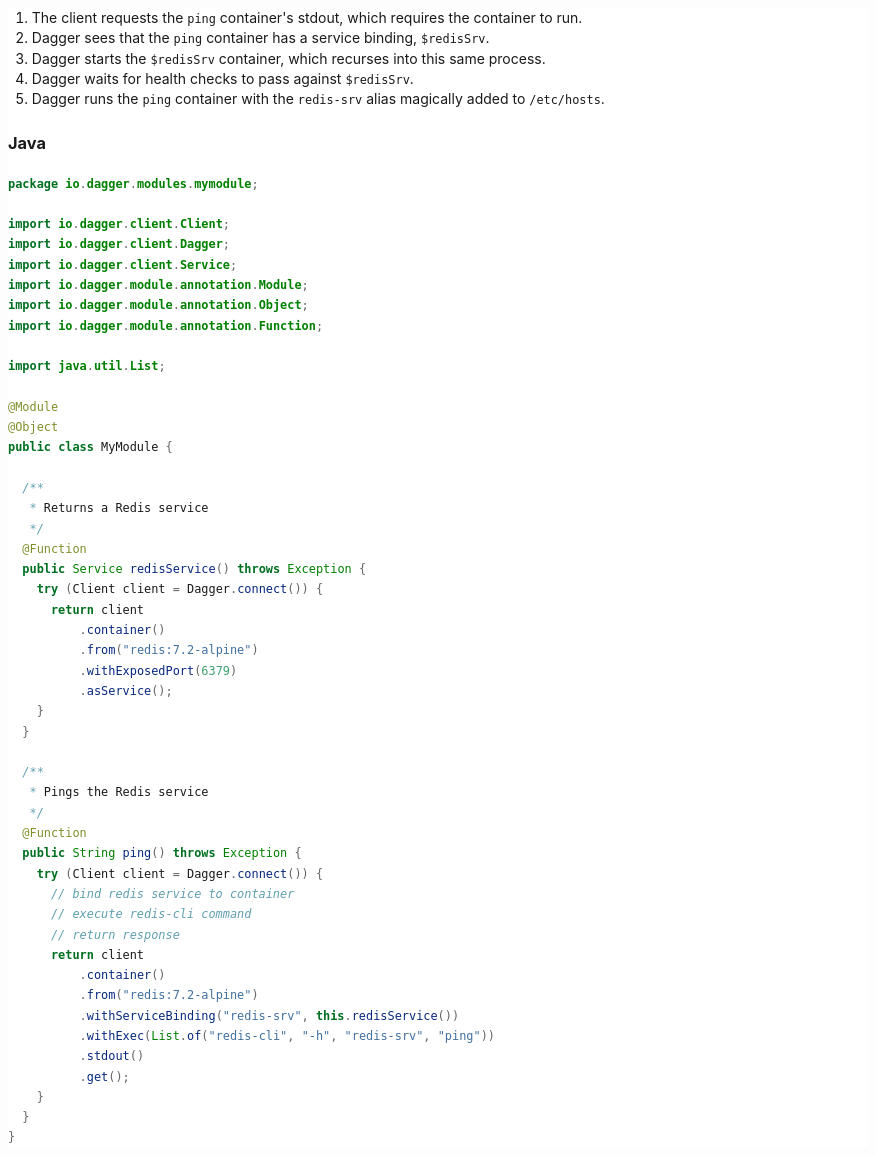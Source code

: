1. The client requests the `ping` container's stdout, which requires the container to run.
1. Dagger sees that the `ping` container has a service binding, `$redisSrv`.
1. Dagger starts the `$redisSrv` container, which recurses into this same process.
1. Dagger waits for health checks to pass against `$redisSrv`.
1. Dagger runs the `ping` container with the `redis-srv` alias magically added to `/etc/hosts`.

### Java

```java
package io.dagger.modules.mymodule;

import io.dagger.client.Client;
import io.dagger.client.Dagger;
import io.dagger.client.Service;
import io.dagger.module.annotation.Module;
import io.dagger.module.annotation.Object;
import io.dagger.module.annotation.Function;

import java.util.List;

@Module
@Object
public class MyModule {

  /**
   * Returns a Redis service
   */
  @Function
  public Service redisService() throws Exception {
    try (Client client = Dagger.connect()) {
      return client
          .container()
          .from("redis:7.2-alpine")
          .withExposedPort(6379)
          .asService();
    }
  }

  /**
   * Pings the Redis service
   */
  @Function
  public String ping() throws Exception {
    try (Client client = Dagger.connect()) {
      // bind redis service to container
      // execute redis-cli command
      // return response
      return client
          .container()
          .from("redis:7.2-alpine")
          .withServiceBinding("redis-srv", this.redisService())
          .withExec(List.of("redis-cli", "-h", "redis-srv", "ping"))
          .stdout()
          .get();
    }
  }
}

```
